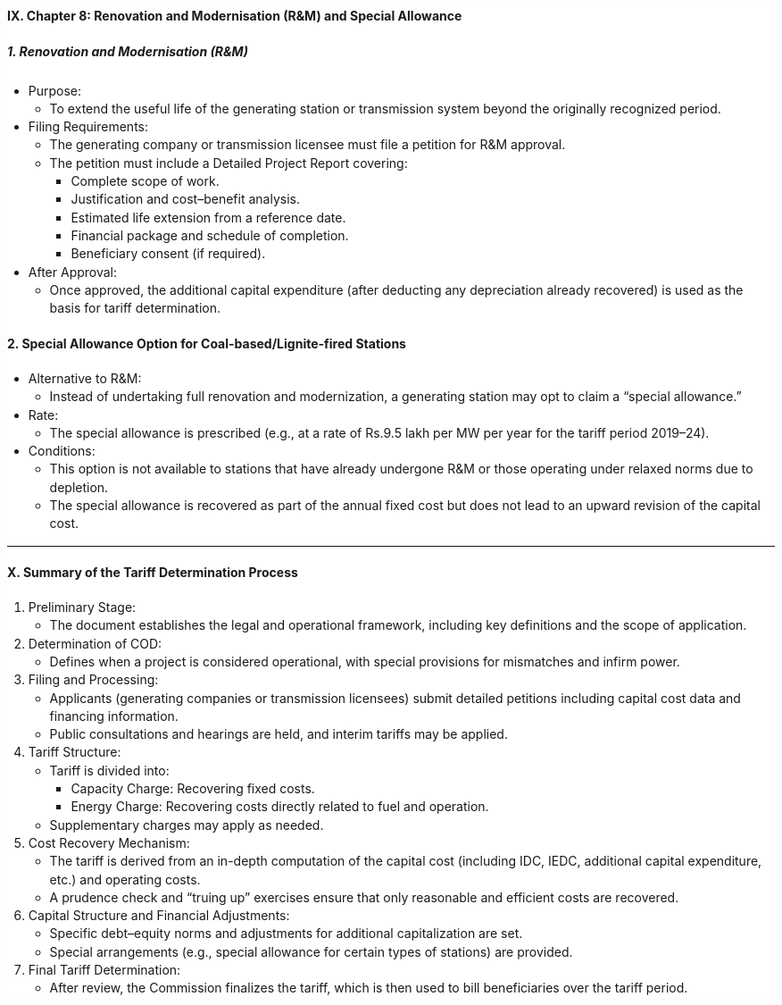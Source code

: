 
#### IX. Chapter 8: Renovation and Modernisation (R&M) and Special Allowance

##### 1. Renovation and Modernisation (R&M)
- Purpose:
  - To extend the useful life of the generating station or transmission system beyond the originally recognized period.
- Filing Requirements:
  - The generating company or transmission licensee must file a petition for R&M approval.
  - The petition must include a Detailed Project Report covering:
    - Complete scope of work.
    - Justification and cost–benefit analysis.
    - Estimated life extension from a reference date.
    - Financial package and schedule of completion.
    - Beneficiary consent (if required).
- After Approval:
  - Once approved, the additional capital expenditure (after deducting any depreciation already recovered) is used as the basis for tariff determination.

#### 2. Special Allowance Option for Coal-based/Lignite-fired Stations
- Alternative to R&M:
  - Instead of undertaking full renovation and modernization, a generating station may opt to claim a “special allowance.”
- Rate:  
  - The special allowance is prescribed (e.g., at a rate of Rs.9.5 lakh per MW per year for the tariff period 2019–24).
- Conditions:
  - This option is not available to stations that have already undergone R&M or those operating under relaxed norms due to depletion.
  - The special allowance is recovered as part of the annual fixed cost but does not lead to an upward revision of the capital cost.

---

#### X. Summary of the Tariff Determination Process

1. Preliminary Stage:  
   - The document establishes the legal and operational framework, including key definitions and the scope of application.
1. Determination of COD:  
   - Defines when a project is considered operational, with special provisions for mismatches and infirm power.
1. Filing and Processing:  
   - Applicants (generating companies or transmission licensees) submit detailed petitions including capital cost data and financing information.
   - Public consultations and hearings are held, and interim tariffs may be applied.
1. Tariff Structure:  
   - Tariff is divided into:
     - Capacity Charge: Recovering fixed costs.
     - Energy Charge: Recovering costs directly related to fuel and operation.
   - Supplementary charges may apply as needed.
1. Cost Recovery Mechanism:  
   - The tariff is derived from an in-depth computation of the capital cost (including IDC, IEDC, additional capital expenditure, etc.) and operating costs.
   - A prudence check and “truing up” exercises ensure that only reasonable and efficient costs are recovered.
1. Capital Structure and Financial Adjustments:  
   - Specific debt–equity norms and adjustments for additional capitalization are set.
   - Special arrangements (e.g., special allowance for certain types of stations) are provided.
1. Final Tariff Determination:  
   - After review, the Commission finalizes the tariff, which is then used to bill beneficiaries over the tariff period.
